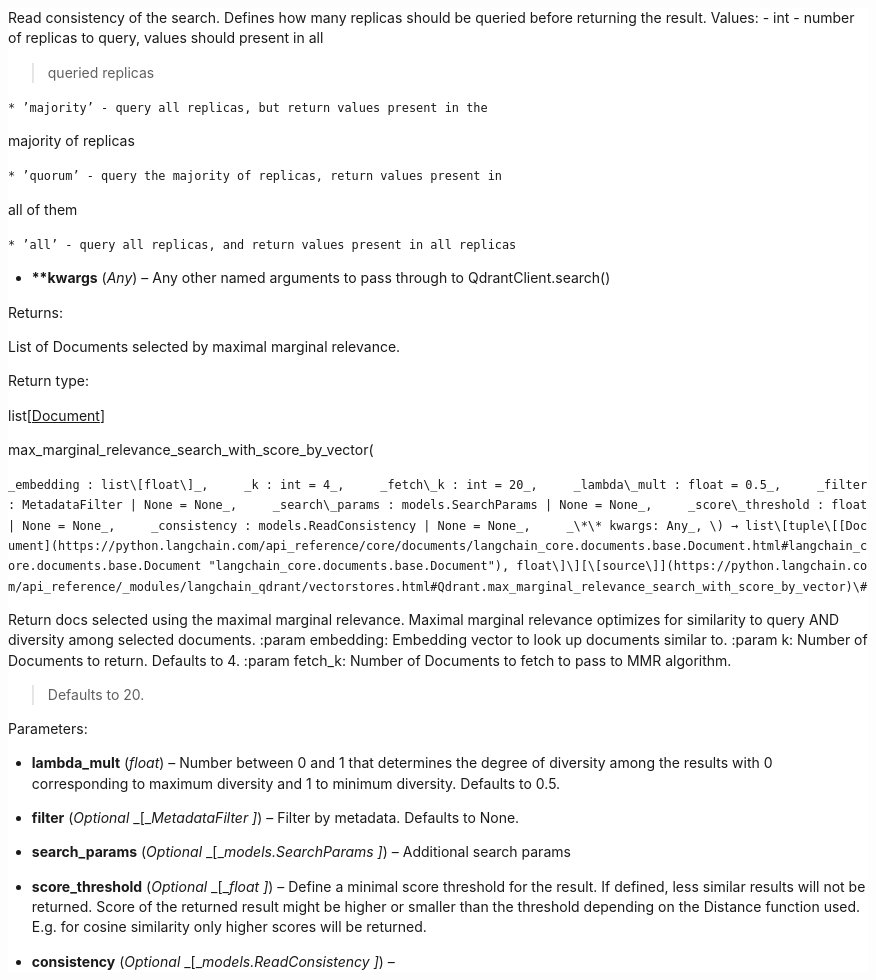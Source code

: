 Read consistency of the search. Defines how many replicas should be queried before returning the result. Values: \- int - number of replicas to query, values should present in all

> queried replicas

    * ’majority’ - query all replicas, but return values present in the     

majority of replicas

    * ’quorum’ - query the majority of replicas, return values present in     

all of them

    * ’all’ - query all replicas, and return values present in all replicas

  * **\*\*kwargs** \(_Any_\) – Any other named arguments to pass through to QdrantClient.search\(\)

Returns:     

List of Documents selected by maximal marginal relevance.

Return type:     

list\[[Document](https://python.langchain.com/api_reference/core/documents/langchain_core.documents.base.Document.html#langchain_core.documents.base.Document "langchain_core.documents.base.Document")\]

max\_marginal\_relevance\_search\_with\_score\_by\_vector\(

    _embedding : list\[float\]_,     _k : int = 4_,     _fetch\_k : int = 20_,     _lambda\_mult : float = 0.5_,     _filter : MetadataFilter | None = None_,     _search\_params : models.SearchParams | None = None_,     _score\_threshold : float | None = None_,     _consistency : models.ReadConsistency | None = None_,     _\*\* kwargs: Any_, \) → list\[tuple\[[Document](https://python.langchain.com/api_reference/core/documents/langchain_core.documents.base.Document.html#langchain_core.documents.base.Document "langchain_core.documents.base.Document"), float\]\][\[source\]](https://python.langchain.com/api_reference/_modules/langchain_qdrant/vectorstores.html#Qdrant.max_marginal_relevance_search_with_score_by_vector)\#     

Return docs selected using the maximal marginal relevance. Maximal marginal relevance optimizes for similarity to query AND diversity among selected documents. :param embedding: Embedding vector to look up documents similar to. :param k: Number of Documents to return. Defaults to 4. :param fetch\_k: Number of Documents to fetch to pass to MMR algorithm.

> Defaults to 20.

Parameters:     

  * **lambda\_mult** \(_float_\) – Number between 0 and 1 that determines the degree of diversity among the results with 0 corresponding to maximum diversity and 1 to minimum diversity. Defaults to 0.5.

  * **filter** \(_Optional_ _\[__MetadataFilter_ _\]_\) – Filter by metadata. Defaults to None.

  * **search\_params** \(_Optional_ _\[__models.SearchParams_ _\]_\) – Additional search params

  * **score\_threshold** \(_Optional_ _\[__float_ _\]_\) – Define a minimal score threshold for the result. If defined, less similar results will not be returned. Score of the returned result might be higher or smaller than the threshold depending on the Distance function used. E.g. for cosine similarity only higher scores will be returned.

  * **consistency** \(_Optional_ _\[__models.ReadConsistency_ _\]_\) – 

